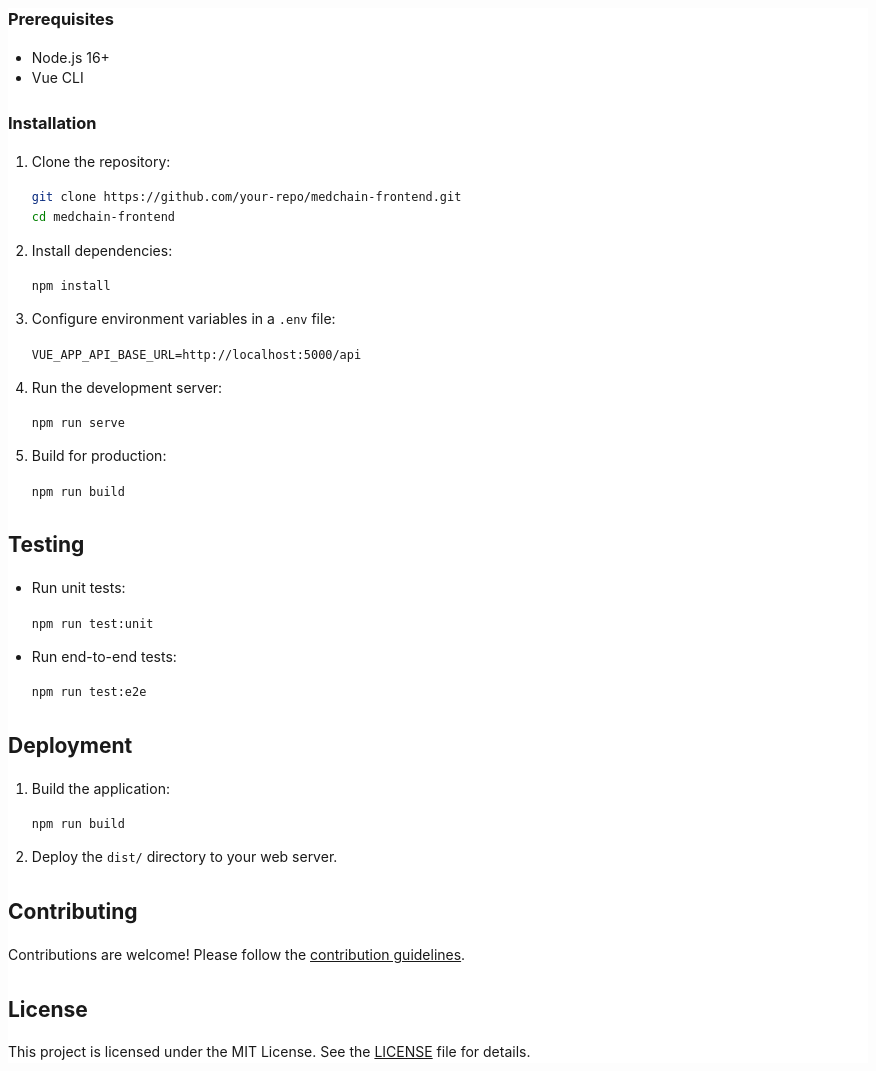 ### Prerequisites

- Node.js 16+
- Vue CLI

### Installation

1. Clone the repository:
   ```sh
   git clone https://github.com/your-repo/medchain-frontend.git
   cd medchain-frontend
   ```

2. Install dependencies:
   ```sh
   npm install
   ```

3. Configure environment variables in a `.env` file:
   ```
   VUE_APP_API_BASE_URL=http://localhost:5000/api
   ```

4. Run the development server:
   ```sh
   npm run serve
   ```

5. Build for production:
   ```sh
   npm run build
   ```

## Testing

- Run unit tests:
  ```sh
  npm run test:unit
  ```

- Run end-to-end tests:
  ```sh
  npm run test:e2e
  ```

## Deployment

1. Build the application:
   ```sh
   npm run build
   ```

2. Deploy the `dist/` directory to your web server.

## Contributing

Contributions are welcome! Please follow the [contribution guidelines](CONTRIBUTING.md).

## License

This project is licensed under the MIT License. See the [LICENSE](LICENSE) file for details.
